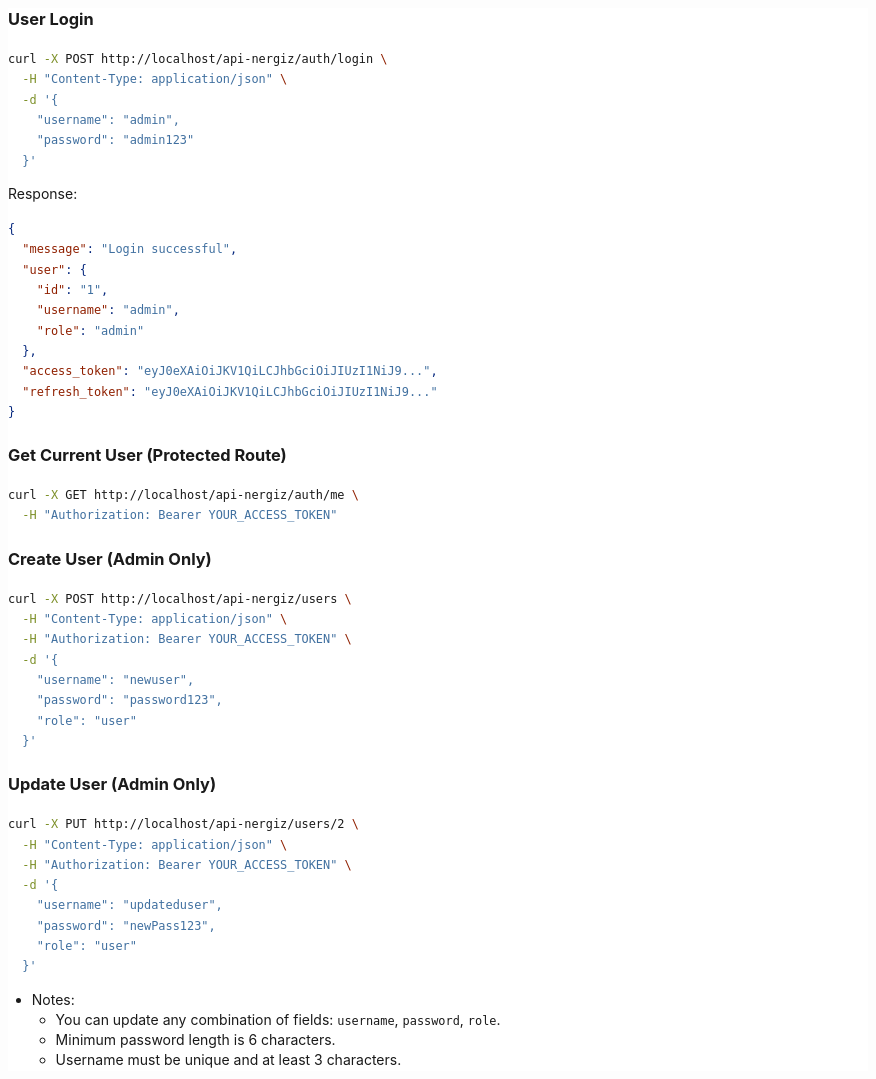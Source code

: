 ### User Login
```bash
curl -X POST http://localhost/api-nergiz/auth/login \
  -H "Content-Type: application/json" \
  -d '{
    "username": "admin",
    "password": "admin123"
  }'
```

Response:
```json
{
  "message": "Login successful",
  "user": {
    "id": "1",
    "username": "admin",
    "role": "admin"
  },
  "access_token": "eyJ0eXAiOiJKV1QiLCJhbGciOiJIUzI1NiJ9...",
  "refresh_token": "eyJ0eXAiOiJKV1QiLCJhbGciOiJIUzI1NiJ9..."
}
```

### Get Current User (Protected Route)
```bash
curl -X GET http://localhost/api-nergiz/auth/me \
  -H "Authorization: Bearer YOUR_ACCESS_TOKEN"
```

### Create User (Admin Only)
```bash
curl -X POST http://localhost/api-nergiz/users \
  -H "Content-Type: application/json" \
  -H "Authorization: Bearer YOUR_ACCESS_TOKEN" \
  -d '{
    "username": "newuser",
    "password": "password123",
    "role": "user"
  }'
```

### Update User (Admin Only)
```bash
curl -X PUT http://localhost/api-nergiz/users/2 \
  -H "Content-Type: application/json" \
  -H "Authorization: Bearer YOUR_ACCESS_TOKEN" \
  -d '{
    "username": "updateduser",
    "password": "newPass123",  
    "role": "user"
  }'
```
- Notes:
  - You can update any combination of fields: `username`, `password`, `role`.
  - Minimum password length is 6 characters.
  - Username must be unique and at least 3 characters.
